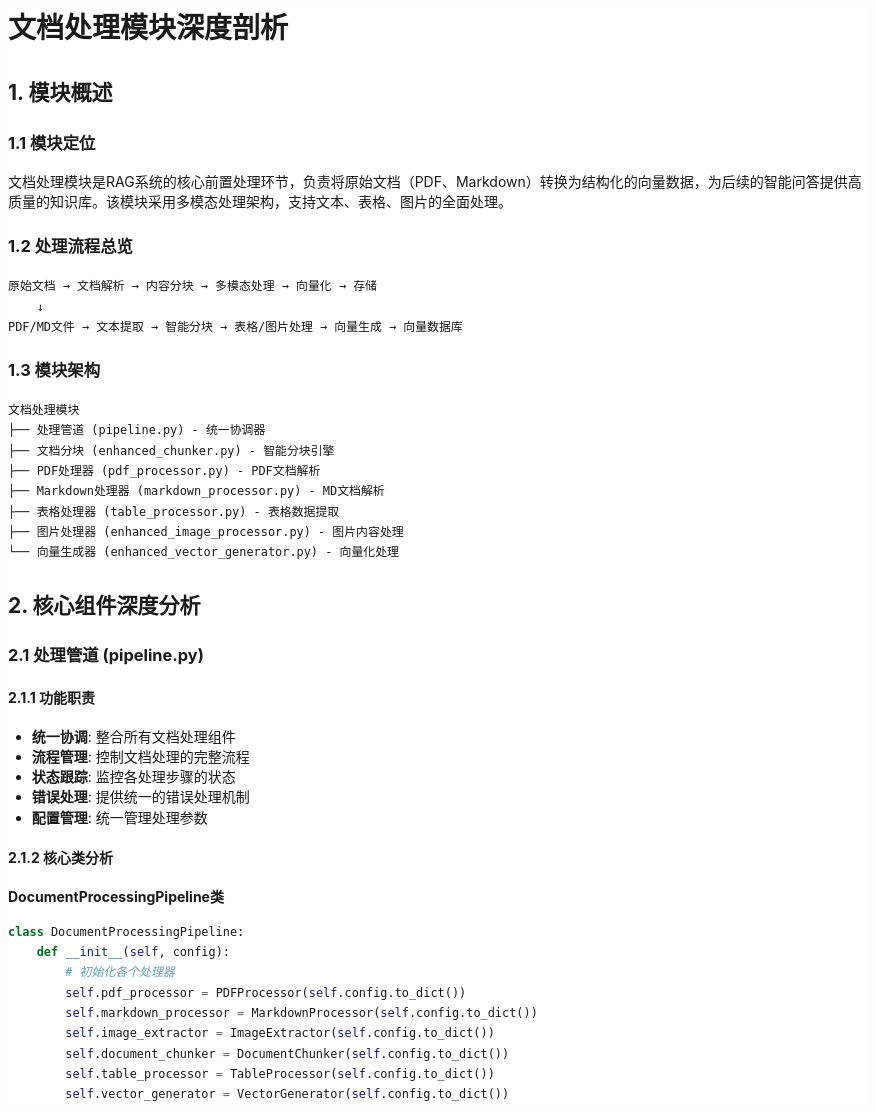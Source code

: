 # 文档处理模块深度剖析

## 1. 模块概述

### 1.1 模块定位

文档处理模块是RAG系统的核心前置处理环节，负责将原始文档（PDF、Markdown）转换为结构化的向量数据，为后续的智能问答提供高质量的知识库。该模块采用多模态处理架构，支持文本、表格、图片的全面处理。

### 1.2 处理流程总览

```
原始文档 → 文档解析 → 内容分块 → 多模态处理 → 向量化 → 存储
    ↓
PDF/MD文件 → 文本提取 → 智能分块 → 表格/图片处理 → 向量生成 → 向量数据库
```

### 1.3 模块架构

```
文档处理模块
├── 处理管道 (pipeline.py) - 统一协调器
├── 文档分块 (enhanced_chunker.py) - 智能分块引擎
├── PDF处理器 (pdf_processor.py) - PDF文档解析
├── Markdown处理器 (markdown_processor.py) - MD文档解析
├── 表格处理器 (table_processor.py) - 表格数据提取
├── 图片处理器 (enhanced_image_processor.py) - 图片内容处理
└── 向量生成器 (enhanced_vector_generator.py) - 向量化处理
```

## 2. 核心组件深度分析

### 2.1 处理管道 (pipeline.py)

#### 2.1.1 功能职责

- **统一协调**: 整合所有文档处理组件
- **流程管理**: 控制文档处理的完整流程
- **状态跟踪**: 监控各处理步骤的状态
- **错误处理**: 提供统一的错误处理机制
- **配置管理**: 统一管理处理参数

#### 2.1.2 核心类分析

**DocumentProcessingPipeline类**

```python
class DocumentProcessingPipeline:
    def __init__(self, config):
        # 初始化各个处理器
        self.pdf_processor = PDFProcessor(self.config.to_dict())
        self.markdown_processor = MarkdownProcessor(self.config.to_dict())
        self.image_extractor = ImageExtractor(self.config.to_dict())
        self.document_chunker = DocumentChunker(self.config.to_dict())
        self.table_processor = TableProcessor(self.config.to_dict())
        self.vector_generator = VectorGenerator(self.config.to_dict())
```
